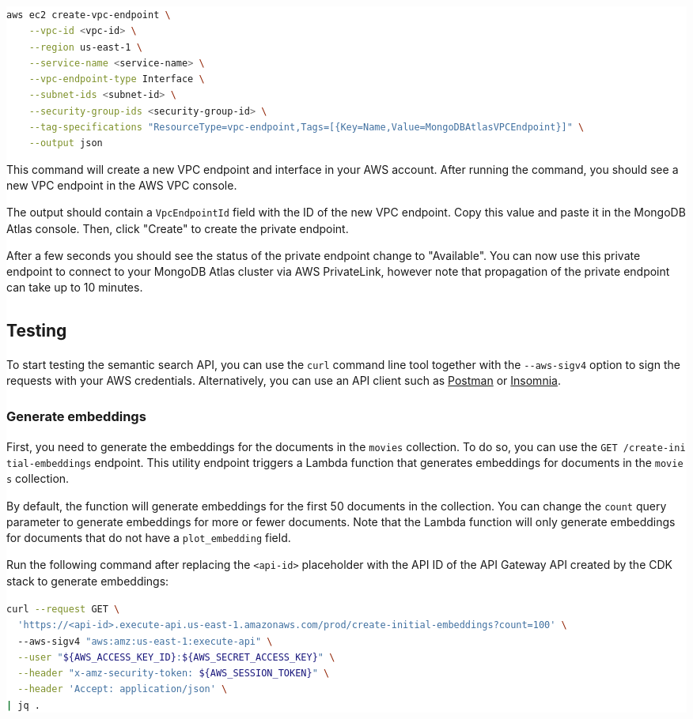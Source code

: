 ```bash
aws ec2 create-vpc-endpoint \
    --vpc-id <vpc-id> \
    --region us-east-1 \
    --service-name <service-name> \
    --vpc-endpoint-type Interface \
    --subnet-ids <subnet-id> \
    --security-group-ids <security-group-id> \
    --tag-specifications "ResourceType=vpc-endpoint,Tags=[{Key=Name,Value=MongoDBAtlasVPCEndpoint}]" \
    --output json
```

This command will create a new VPC endpoint and interface in your AWS account. After running the command, you should see a new VPC endpoint in the AWS VPC console.

The output should contain a `VpcEndpointId` field with the ID of the new VPC endpoint. Copy this value and paste it in the MongoDB Atlas console. Then, click "Create" to create the private endpoint.

After a few seconds you should see the status of the private endpoint change to "Available". You can now use this private endpoint to connect to your MongoDB Atlas cluster via AWS PrivateLink, however note that propagation of the private endpoint can take up to 10 minutes.

## Testing

To start testing the semantic search API, you can use the `curl` command line tool together with the `--aws-sigv4` option to sign the requests with your AWS credentials. Alternatively, you can use an API client such as [Postman](https://www.postman.com/downloads/) or [Insomnia](https://insomnia.rest/download).

### Generate embeddings

First, you need to generate the embeddings for the documents in the `movies` collection. To do so, you can use the `GET /create-initial-embeddings` endpoint. This utility endpoint triggers a Lambda function that generates embeddings for documents in the `movies` collection.

By default, the function will generate embeddings for the first 50 documents in the collection. You can change the `count` query parameter to generate embeddings for more or fewer documents. Note that the Lambda function will only generate embeddings for documents that do not have a `plot_embedding` field.

Run the following command after replacing the `<api-id>` placeholder with the API ID of the API Gateway API created by the CDK stack to generate embeddings:

```bash
curl --request GET \
  'https://<api-id>.execute-api.us-east-1.amazonaws.com/prod/create-initial-embeddings?count=100' \                 
  --aws-sigv4 "aws:amz:us-east-1:execute-api" \
  --user "${AWS_ACCESS_KEY_ID}:${AWS_SECRET_ACCESS_KEY}" \
  --header "x-amz-security-token: ${AWS_SESSION_TOKEN}" \
  --header 'Accept: application/json' \
| jq .
```
